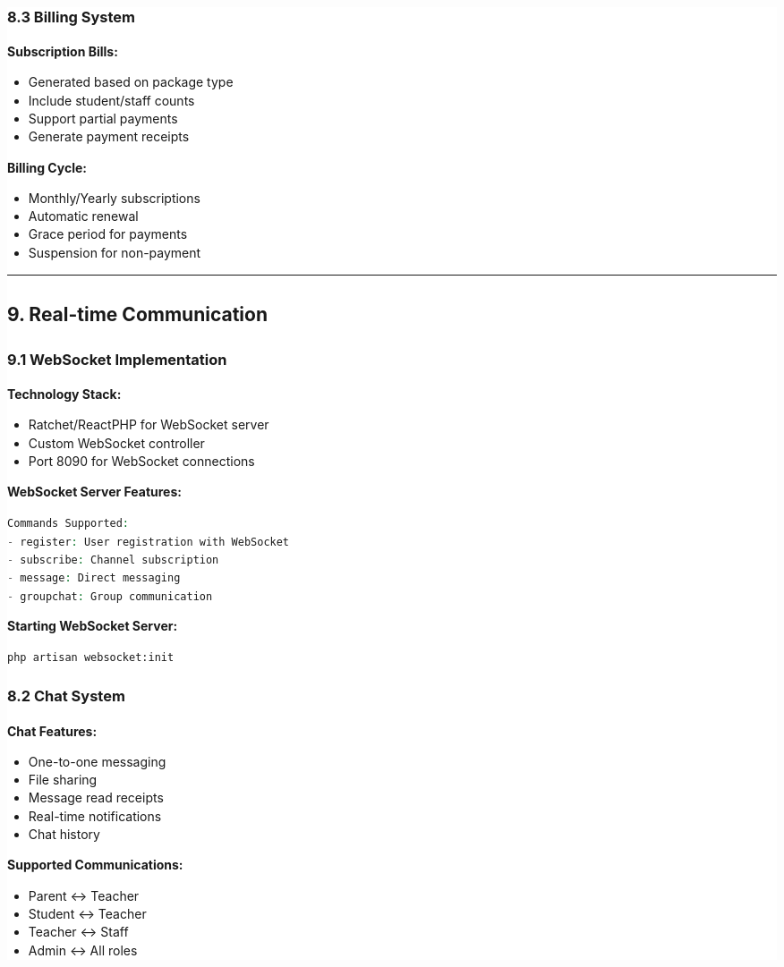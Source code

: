 ### 8.3 Billing System

**Subscription Bills:**
- Generated based on package type
- Include student/staff counts
- Support partial payments
- Generate payment receipts

**Billing Cycle:**
- Monthly/Yearly subscriptions
- Automatic renewal
- Grace period for payments
- Suspension for non-payment

---

## 9. Real-time Communication

### 9.1 WebSocket Implementation

**Technology Stack:**
- Ratchet/ReactPHP for WebSocket server
- Custom WebSocket controller
- Port 8090 for WebSocket connections

**WebSocket Server Features:**
```php
Commands Supported:
- register: User registration with WebSocket
- subscribe: Channel subscription
- message: Direct messaging
- groupchat: Group communication
```

**Starting WebSocket Server:**
```bash
php artisan websocket:init
```

### 8.2 Chat System

**Chat Features:**
- One-to-one messaging
- File sharing
- Message read receipts
- Real-time notifications
- Chat history

**Supported Communications:**
- Parent ↔ Teacher
- Student ↔ Teacher  
- Teacher ↔ Staff
- Admin ↔ All roles
